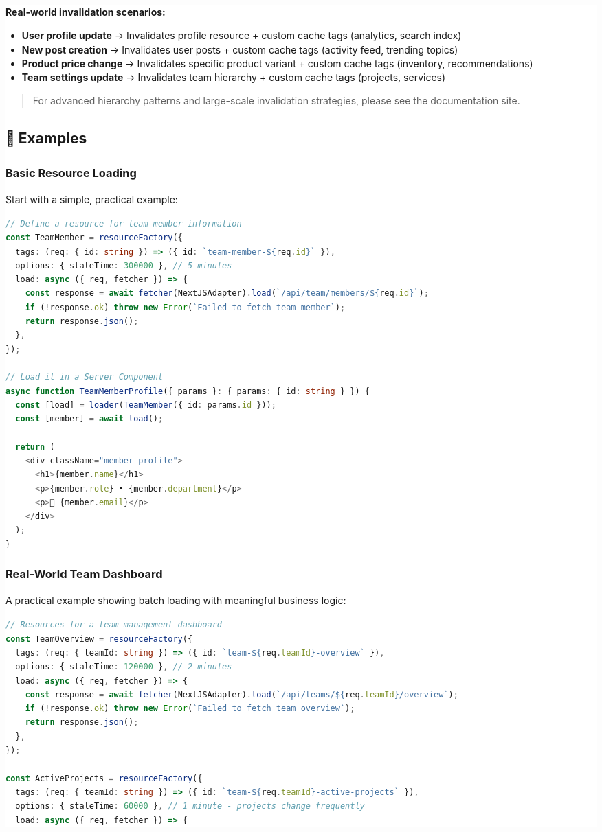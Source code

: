 **Real-world invalidation scenarios:**

- **User profile update** → Invalidates profile resource + custom cache tags (analytics, search index)
- **New post creation** → Invalidates user posts + custom cache tags (activity feed, trending topics)
- **Product price change** → Invalidates specific product variant + custom cache tags (inventory, recommendations)
- **Team settings update** → Invalidates team hierarchy + custom cache tags (projects, services)

> For advanced hierarchy patterns and large-scale invalidation strategies, please see the documentation site.

## 🎯 Examples

### Basic Resource Loading

Start with a simple, practical example:

```typescript
// Define a resource for team member information
const TeamMember = resourceFactory({
  tags: (req: { id: string }) => ({ id: `team-member-${req.id}` }),
  options: { staleTime: 300000 }, // 5 minutes
  load: async ({ req, fetcher }) => {
    const response = await fetcher(NextJSAdapter).load(`/api/team/members/${req.id}`);
    if (!response.ok) throw new Error(`Failed to fetch team member`);
    return response.json();
  },
});

// Load it in a Server Component
async function TeamMemberProfile({ params }: { params: { id: string } }) {
  const [load] = loader(TeamMember({ id: params.id }));
  const [member] = await load();

  return (
    <div className="member-profile">
      <h1>{member.name}</h1>
      <p>{member.role} • {member.department}</p>
      <p>📧 {member.email}</p>
    </div>
  );
}
```

### Real-World Team Dashboard

A practical example showing batch loading with meaningful business logic:

```typescript
// Resources for a team management dashboard
const TeamOverview = resourceFactory({
  tags: (req: { teamId: string }) => ({ id: `team-${req.teamId}-overview` }),
  options: { staleTime: 120000 }, // 2 minutes
  load: async ({ req, fetcher }) => {
    const response = await fetcher(NextJSAdapter).load(`/api/teams/${req.teamId}/overview`);
    if (!response.ok) throw new Error(`Failed to fetch team overview`);
    return response.json();
  },
});

const ActiveProjects = resourceFactory({
  tags: (req: { teamId: string }) => ({ id: `team-${req.teamId}-active-projects` }),
  options: { staleTime: 60000 }, // 1 minute - projects change frequently
  load: async ({ req, fetcher }) => {
```